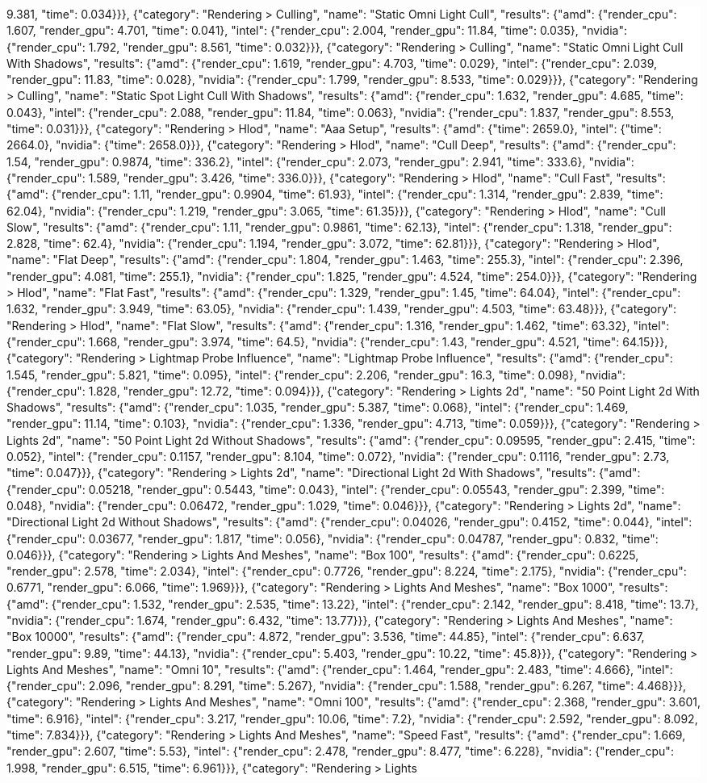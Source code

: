9.381, "time": 0.034}}}, {"category": "Rendering > Culling", "name": "Static Omni Light Cull", "results": {"amd": {"render_cpu": 1.607, "render_gpu": 4.701, "time": 0.041}, "intel": {"render_cpu": 2.004, "render_gpu": 11.84, "time": 0.035}, "nvidia": {"render_cpu": 1.792, "render_gpu": 8.561, "time": 0.032}}}, {"category": "Rendering > Culling", "name": "Static Omni Light Cull With Shadows", "results": {"amd": {"render_cpu": 1.619, "render_gpu": 4.703, "time": 0.029}, "intel": {"render_cpu": 2.039, "render_gpu": 11.83, "time": 0.028}, "nvidia": {"render_cpu": 1.799, "render_gpu": 8.533, "time": 0.029}}}, {"category": "Rendering > Culling", "name": "Static Spot Light Cull With Shadows", "results": {"amd": {"render_cpu": 1.632, "render_gpu": 4.685, "time": 0.043}, "intel": {"render_cpu": 2.088, "render_gpu": 11.84, "time": 0.063}, "nvidia": {"render_cpu": 1.837, "render_gpu": 8.553, "time": 0.031}}}, {"category": "Rendering > Hlod", "name": "Aaa Setup", "results": {"amd": {"time": 2659.0}, "intel": {"time": 2664.0}, "nvidia": {"time": 2658.0}}}, {"category": "Rendering > Hlod", "name": "Cull Deep", "results": {"amd": {"render_cpu": 1.54, "render_gpu": 0.9874, "time": 336.2}, "intel": {"render_cpu": 2.073, "render_gpu": 2.941, "time": 333.6}, "nvidia": {"render_cpu": 1.589, "render_gpu": 3.426, "time": 336.0}}}, {"category": "Rendering > Hlod", "name": "Cull Fast", "results": {"amd": {"render_cpu": 1.11, "render_gpu": 0.9904, "time": 61.93}, "intel": {"render_cpu": 1.314, "render_gpu": 2.839, "time": 62.04}, "nvidia": {"render_cpu": 1.219, "render_gpu": 3.065, "time": 61.35}}}, {"category": "Rendering > Hlod", "name": "Cull Slow", "results": {"amd": {"render_cpu": 1.11, "render_gpu": 0.9861, "time": 62.13}, "intel": {"render_cpu": 1.318, "render_gpu": 2.828, "time": 62.4}, "nvidia": {"render_cpu": 1.194, "render_gpu": 3.072, "time": 62.81}}}, {"category": "Rendering > Hlod", "name": "Flat Deep", "results": {"amd": {"render_cpu": 1.804, "render_gpu": 1.463, "time": 255.3}, "intel": {"render_cpu": 2.396, "render_gpu": 4.081, "time": 255.1}, "nvidia": {"render_cpu": 1.825, "render_gpu": 4.524, "time": 254.0}}}, {"category": "Rendering > Hlod", "name": "Flat Fast", "results": {"amd": {"render_cpu": 1.329, "render_gpu": 1.45, "time": 64.04}, "intel": {"render_cpu": 1.632, "render_gpu": 3.949, "time": 63.05}, "nvidia": {"render_cpu": 1.439, "render_gpu": 4.503, "time": 63.48}}}, {"category": "Rendering > Hlod", "name": "Flat Slow", "results": {"amd": {"render_cpu": 1.316, "render_gpu": 1.462, "time": 63.32}, "intel": {"render_cpu": 1.668, "render_gpu": 3.974, "time": 64.5}, "nvidia": {"render_cpu": 1.43, "render_gpu": 4.521, "time": 64.15}}}, {"category": "Rendering > Lightmap Probe Influence", "name": "Lightmap Probe Influence", "results": {"amd": {"render_cpu": 1.545, "render_gpu": 5.821, "time": 0.095}, "intel": {"render_cpu": 2.206, "render_gpu": 16.3, "time": 0.098}, "nvidia": {"render_cpu": 1.828, "render_gpu": 12.72, "time": 0.094}}}, {"category": "Rendering > Lights 2d", "name": "50 Point Light 2d With Shadows", "results": {"amd": {"render_cpu": 1.035, "render_gpu": 5.387, "time": 0.068}, "intel": {"render_cpu": 1.469, "render_gpu": 11.14, "time": 0.103}, "nvidia": {"render_cpu": 1.336, "render_gpu": 4.713, "time": 0.059}}}, {"category": "Rendering > Lights 2d", "name": "50 Point Light 2d Without Shadows", "results": {"amd": {"render_cpu": 0.09595, "render_gpu": 2.415, "time": 0.052}, "intel": {"render_cpu": 0.1157, "render_gpu": 8.104, "time": 0.072}, "nvidia": {"render_cpu": 0.1116, "render_gpu": 2.73, "time": 0.047}}}, {"category": "Rendering > Lights 2d", "name": "Directional Light 2d With Shadows", "results": {"amd": {"render_cpu": 0.05218, "render_gpu": 0.5443, "time": 0.043}, "intel": {"render_cpu": 0.05543, "render_gpu": 2.399, "time": 0.048}, "nvidia": {"render_cpu": 0.06472, "render_gpu": 1.029, "time": 0.046}}}, {"category": "Rendering > Lights 2d", "name": "Directional Light 2d Without Shadows", "results": {"amd": {"render_cpu": 0.04026, "render_gpu": 0.4152, "time": 0.044}, "intel": {"render_cpu": 0.03677, "render_gpu": 1.817, "time": 0.056}, "nvidia": {"render_cpu": 0.04787, "render_gpu": 0.832, "time": 0.046}}}, {"category": "Rendering > Lights And Meshes", "name": "Box 100", "results": {"amd": {"render_cpu": 0.6225, "render_gpu": 2.578, "time": 2.034}, "intel": {"render_cpu": 0.7726, "render_gpu": 8.224, "time": 2.175}, "nvidia": {"render_cpu": 0.6771, "render_gpu": 6.066, "time": 1.969}}}, {"category": "Rendering > Lights And Meshes", "name": "Box 1000", "results": {"amd": {"render_cpu": 1.532, "render_gpu": 2.535, "time": 13.22}, "intel": {"render_cpu": 2.142, "render_gpu": 8.418, "time": 13.7}, "nvidia": {"render_cpu": 1.674, "render_gpu": 6.432, "time": 13.77}}}, {"category": "Rendering > Lights And Meshes", "name": "Box 10000", "results": {"amd": {"render_cpu": 4.872, "render_gpu": 3.536, "time": 44.85}, "intel": {"render_cpu": 6.637, "render_gpu": 9.89, "time": 44.13}, "nvidia": {"render_cpu": 5.403, "render_gpu": 10.22, "time": 45.8}}}, {"category": "Rendering > Lights And Meshes", "name": "Omni 10", "results": {"amd": {"render_cpu": 1.464, "render_gpu": 2.483, "time": 4.666}, "intel": {"render_cpu": 2.096, "render_gpu": 8.291, "time": 5.267}, "nvidia": {"render_cpu": 1.588, "render_gpu": 6.267, "time": 4.468}}}, {"category": "Rendering > Lights And Meshes", "name": "Omni 100", "results": {"amd": {"render_cpu": 2.368, "render_gpu": 3.601, "time": 6.916}, "intel": {"render_cpu": 3.217, "render_gpu": 10.06, "time": 7.2}, "nvidia": {"render_cpu": 2.592, "render_gpu": 8.092, "time": 7.834}}}, {"category": "Rendering > Lights And Meshes", "name": "Speed Fast", "results": {"amd": {"render_cpu": 1.669, "render_gpu": 2.607, "time": 5.53}, "intel": {"render_cpu": 2.478, "render_gpu": 8.477, "time": 6.228}, "nvidia": {"render_cpu": 1.998, "render_gpu": 6.515, "time": 6.961}}}, {"category": "Rendering > Lights
